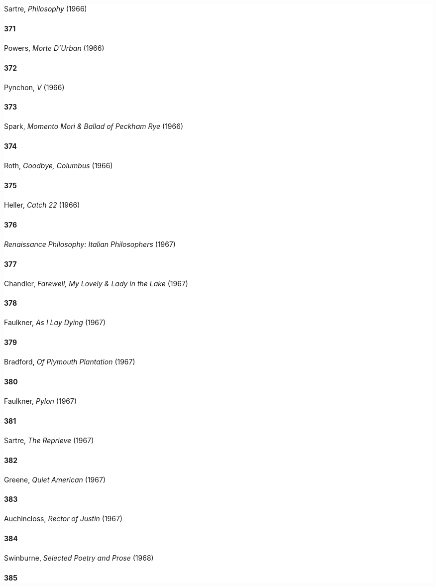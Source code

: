 Sartre, *Philosophy* (1966)  

#### 371

Powers, *Morte D’Urban* (1966)  

#### 372

Pynchon, *V* (1966)  

#### 373

Spark, *Momento Mori & Ballad of Peckham Rye* (1966)  

#### 374

Roth, *Goodbye, Columbus* (1966)  

#### 375

Heller, *Catch 22* (1966)  

#### 376

*Renaissance Philosophy: Italian Philosophers* (1967)  

#### 377

Chandler, *Farewell, My Lovely & Lady in the Lake* (1967)  

#### 378

Faulkner, *As I Lay Dying* (1967)  

#### 379

Bradford, *Of Plymouth Plantation* (1967)  

#### 380

Faulkner, *Pylon* (1967)  

#### 381

Sartre, *The Reprieve* (1967)  

#### 382

Greene, *Quiet American* (1967)  

#### 383

Auchincloss, *Rector of Justin* (1967)  

#### 384

Swinburne, *Selected Poetry and Prose* (1968)  

#### 385
